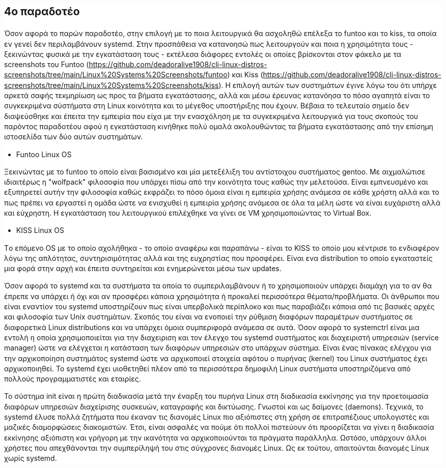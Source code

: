 
## 4ο παραδοτέο 

Όσον αφορά το παρών παραδοτέο, στην επιλογή με το ποια λειτουργικά θα ασχοληθώ επέλεξα το funtoo και το kiss, τα οποία εν γενεί δεν περιλαμβάνουν systemd. Στην προσπάθεια να κατανοησώ πως λειτουργούν και ποια η χρησιμότητα τους - ξεκινώντας φυσικά με την εγκατάσταση τους - εκτέλεσα διάφορες εντολές οι οποίες βρίσκονται στον φάκελο με τα screenshots του Funtoo (https://github.com/deadoralive1908/cli-linux-distros-screenshots/tree/main/Linux%20Systems%20Screenshots/funtoo) και Κiss (https://github.com/deadoralive1908/cli-linux-distros-screenshots/tree/main/Linux%20Systems%20Screenshots/kiss). Η επιλογή αυτών των συστημάτων έγινε λόγω του ότι υπήρχε αρκετά σαφής τεκμηρίωση ως προς τα βήματα εγκατάστασης, αλλά και μέσω έρευνας κατανόησα το πόσο αγαπητά είναι το συγκεκριμένα σύστήματα στη Linux κοινότητα και το μέγεθος υποστήριξης που έχουν.
Βέβαια το τελευταίο σημείο δεν διαψεύσθηκε και έπειτα την εμπειρία που είχα με την ενασχόληση με τα συγκεκριμένα λειτουργικά για τους σκοπούς του παρόντος παραδοτέου αφού η εγκατάσταση κινήθηκε πολύ ομαλά ακολουθώντας τα βήματα εγκατάστασης από την επίσημη ιστοσελίδα των δύο αυτών συστημάτων.

- Funtoo Linux OS

Ξεκινώντας με το funtoo το οποίο είναι βασισμένο και μία μετεξέλιξη του αντίστοιχου συστήματος gentoo. Με αιχμαλώτισε ιδιαιτέρως η "wolfpack" φιλοσοφία που υπάρχει πίσω από την κοινότητα τους καθώς την μελετούσα. Είναι εμπνευσμένο και εξυπηρετεί αυτήν την φιλοσοφία καθώς εκφράζει το πόσο όμοια είναι η εμπειρία χρήσης ανάμεσα σε κάθε χρήστη αλλά και το πως πρέπει να εργαστεί η ομάδα ώστε να ενισχυθεί η εμπειρία χρήσης ανάμεσα σε όλα τα μέλη ώστε να είναι ευχάριστη αλλά και εύχρηστη. 
Η εγκατάσταση του λειτουργικού επιλέχθηκε να γίνει σε VM χρησιμοποιώντας το Virtual Box.

- KISS Linux OS

Tο επόμενο OS με το οποίο αχολήθηκα - το οποίο αναφέρω και παραπάνω - είναι το KISS το οποίο μου κέντρισε το ενδιαφέρον λόγω της απλότητας, συντηρισιμότητας αλλά και της ευχρηστίας που προσφέρει. Είναι ενα distribution το οποίο εγκαταστείς μια φορά στην αρχή και έπειτα συντηρείται και ενημερώνεται μέσω των updates.

Όσον αφορά το systemd και τα συστήματα τα οποία το συμπεριλαμβάνουν ή το χρησιμοποιούν υπάρχει διαμάχη για το αν θα έπρεπε να υπάρχει ή όχι και αν προσφέρει  κάποια χρησιμότητα ή προκαλεί περισσότερα θέματα/προβλήματα.
Οι άνθρωποι που είναι εναντίον του systemd υποστηρίζουν πως είναι υπερβολικά περίπλοκο  και πως παραβιάζει κάποια από τις βασικές αρχές και φιλοσοφία των Unix συστημάτων. Σκοπός του είναι να ενοποιεί την ρύθμιση διαφόρων παραμέτρων συστήματος σε διαφορετικά Linux distributions και να υπάρχει όμοια συμπεριφορά ανάμεσα σε αυτά.
Όσον αφορά το systemctrl είναι μια εντολή η οποία χρησιμοποιείται για την διαχειριση και τον έλεγχο του systemd συστήματος και διαχειριστή υπηρεσιών (service manager) ώστε να ελέγχεται η κατάσταση των διαφόρων υπηρεσιών στο υπάρχων σύστημα. Είναι ένας πίνακας ελέγχου για την αρχικοποίηση συστημάτος systemd ώστε να αρχικοποιεί στοιχεία αφότου ο πυρήνας (kernel) του Linux συστήματος έχει αρχικοποιηθεί.
Το systemd έχει υιοθετηθεί πλέον από τα περισσότερα δημοφιλή Linux συστήματα υποστηριζόμενα από πολλούς προγραμματιστές και εταιρίες.

Το σύστημα init είναι η πρώτη διαδικασία μετά την έναρξη του πυρήνα Linux στη διαδικασία εκκίνησης για την προετοιμασία διαφόρων υπηρεσιών διαχείρισης συσκευών, καταγραφής και δικτύωσης. Γνωστοί και ως δαίμονες (daemons).
Τεχνικά, το systemd έλυσε πολλά ζητήματα που έκαναν τις διανομές Linux πιο αξιόπιστες στη χρήση σε επιτραπέζιους υπολογιστές και μαζικές διαμορφώσεις διακομιστών.
Έτσι, είναι ασφαλές να πούμε ότι πολλοί πιστεύουν ότι προορίζεται να γίνει η διαδικασία εκκίνησης αξιόπιστη και γρήγορη με την ικανότητα να αρχικοποιούνται τα πράγματα παράλληλα.
Ωστόσο, υπάρχουν άλλοι χρήστες που απεχθάνονται την συμπερίληψή του στις σύγχρονες διανομές Linux. Ως εκ τούτου, απαιτούνται διανομές Linux χωρίς systemd.

